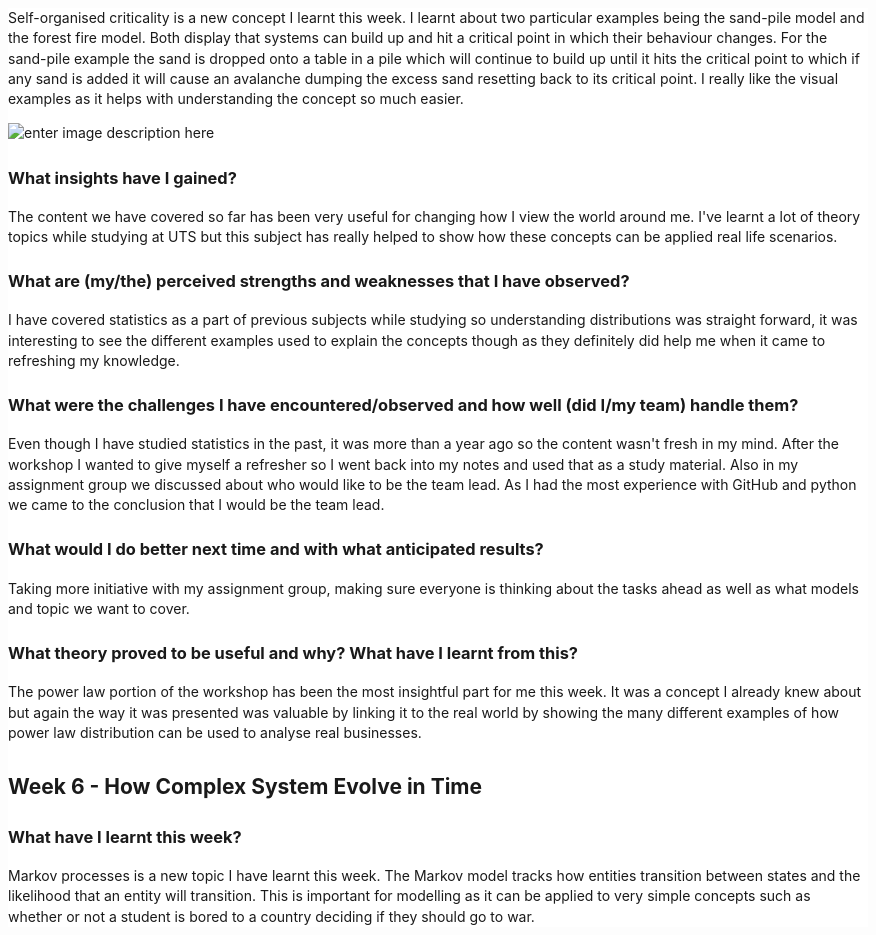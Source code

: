 Self-organised criticality is a new concept I learnt this week. I learnt about two particular examples being the sand-pile model and the forest fire model. Both display that systems can build up and hit a critical point in which their behaviour changes. For the sand-pile example the sand is dropped onto a table in a pile which will continue to build up until it hits the critical point to which if any sand is added it will cause an avalanche dumping the excess sand resetting back to its critical point. I really like the visual examples as it helps with understanding the concept so much easier.

![enter image description here](https://i.imgur.com/ot3PHxs.jpg)

### What insights have I gained?

The content we have covered so far has been very useful for changing how I view the world around me. I've learnt a lot of theory topics while studying at UTS but this subject has really helped to show how these concepts can be applied real life scenarios.

### What are (my/the) perceived strengths and weaknesses that I have observed?

I have covered statistics as a part of previous subjects while studying so understanding distributions was straight forward, it was interesting to see the different examples used to explain the concepts though as they definitely did help me when it came to refreshing my knowledge.

### What were the challenges I have encountered/observed and how well (did I/my team) handle them?

Even though I have studied statistics in the past, it was more than a year ago so the content wasn't fresh in my mind. After the workshop I wanted to give myself a refresher so I went back into my notes and used that as a study material. Also in my assignment group we discussed about who would like to be the team lead. As I had the most experience with GitHub and python we came to the conclusion that I would be the team lead.

### What would I do better next time and with what anticipated results?

Taking more initiative with my assignment group, making sure everyone is thinking about the tasks ahead as well as what models and topic we want to cover.

### What theory proved to be useful and why? What have I learnt from this?

The power law portion of the workshop has been the most insightful part for me this week. It was a concept I already knew about but again the way it was presented was valuable by linking it to the real world by showing the many different examples of how power law distribution can be used to analyse real businesses.

## Week 6 - How Complex System Evolve in Time

### What have I learnt this week?

Markov processes is a new topic I have learnt this week. The Markov model tracks how entities transition between states and the likelihood that an entity will transition. This is important for modelling as it can be applied to very simple concepts such as whether or not a student is bored to a country deciding if they should go to war.
